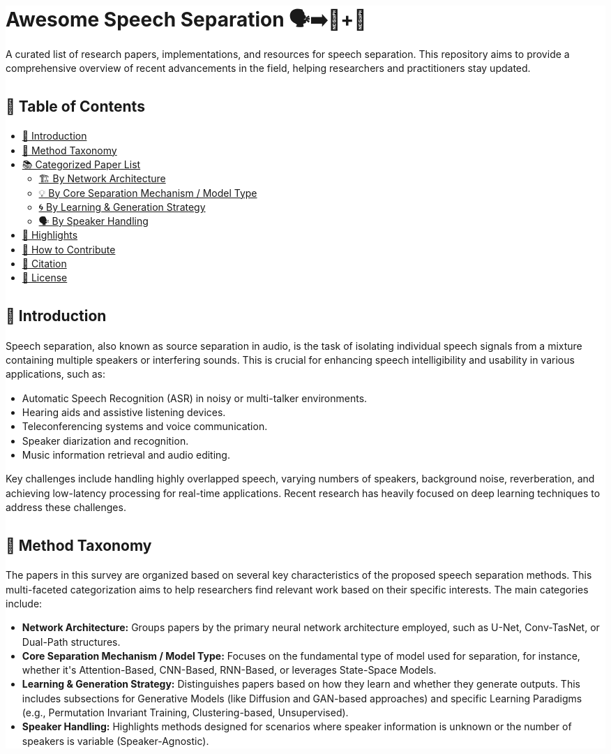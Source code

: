 # Awesome Speech Separation 🗣️➡️👤+👤

A curated list of research papers, implementations, and resources for speech separation. This repository aims to provide a comprehensive overview of recent advancements in the field, helping researchers and practitioners stay updated.

## 📜 Table of Contents

- [🚀 Introduction](#-introduction)
- [🧩 Method Taxonomy](#-method-taxonomy)
- [📚 Categorized Paper List](#-categorized-paper-list)
  - [🏗️ By Network Architecture](#️-by-network-architecture)
  - [💡 By Core Separation Mechanism / Model Type](#-by-core-separation-mechanism--model-type)
  - [🌀 By Learning & Generation Strategy](#-by-learning--generation-strategy)
  - [🗣️ By Speaker Handling](#️-by-speaker-handling)
- [🌟 Highlights](#-highlights)
- [🤝 How to Contribute](#-how-to-contribute)
- [📝 Citation](#-citation)
- [📄 License](#-license)

## 🚀 Introduction

Speech separation, also known as source separation in audio, is the task of isolating individual speech signals from a mixture containing multiple speakers or interfering sounds. This is crucial for enhancing speech intelligibility and usability in various applications, such as:
- Automatic Speech Recognition (ASR) in noisy or multi-talker environments.
- Hearing aids and assistive listening devices.
- Teleconferencing systems and voice communication.
- Speaker diarization and recognition.
- Music information retrieval and audio editing.

Key challenges include handling highly overlapped speech, varying numbers of speakers, background noise, reverberation, and achieving low-latency processing for real-time applications. Recent research has heavily focused on deep learning techniques to address these challenges.

## 🧩 Method Taxonomy

The papers in this survey are organized based on several key characteristics of the proposed speech separation methods. This multi-faceted categorization aims to help researchers find relevant work based on their specific interests. The main categories include:

-   **Network Architecture:** Groups papers by the primary neural network architecture employed, such as U-Net, Conv-TasNet, or Dual-Path structures.
-   **Core Separation Mechanism / Model Type:** Focuses on the fundamental type of model used for separation, for instance, whether it's Attention-Based, CNN-Based, RNN-Based, or leverages State-Space Models.
-   **Learning & Generation Strategy:** Distinguishes papers based on how they learn and whether they generate outputs. This includes subsections for Generative Models (like Diffusion and GAN-based approaches) and specific Learning Paradigms (e.g., Permutation Invariant Training, Clustering-based, Unsupervised).
-   **Speaker Handling:** Highlights methods designed for scenarios where speaker information is unknown or the number of speakers is variable (Speaker-Agnostic).
